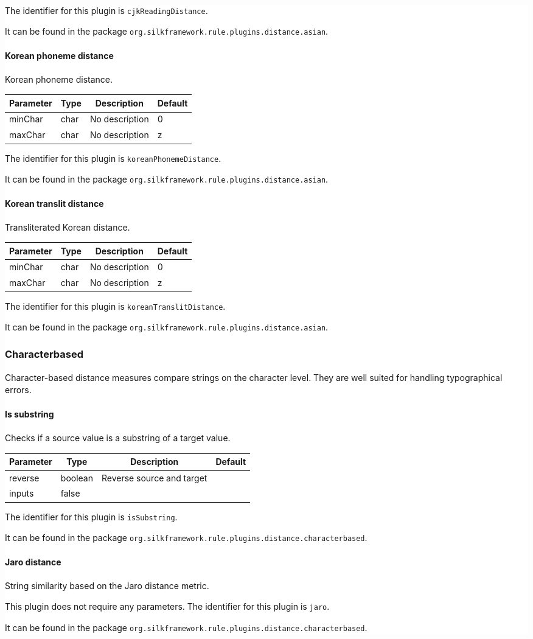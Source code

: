 The identifier for this plugin is `cjkReadingDistance`.

It can be found in the package `org.silkframework.rule.plugins.distance.asian`.

#### Korean phoneme distance

Korean phoneme distance.

| Parameter | Type | Description | Default |
| --- | --- | --- | --- |
| minChar | char | No description | 0 |
| maxChar | char | No description | z |

The identifier for this plugin is `koreanPhonemeDistance`.

It can be found in the package `org.silkframework.rule.plugins.distance.asian`.

#### Korean translit distance

Transliterated Korean distance.

| Parameter | Type | Description | Default |
| --- | --- | --- | --- |
| minChar | char | No description | 0 |
| maxChar | char | No description | z |

The identifier for this plugin is `koreanTranslitDistance`.

It can be found in the package `org.silkframework.rule.plugins.distance.asian`.

### Characterbased

Character-based distance measures compare strings on the character level. They are well suited for handling typographical errors.

#### Is substring

Checks if a source value is a substring of a target value.

| Parameter | Type | Description | Default |
| --- | --- | --- | --- |
| reverse | boolean | Reverse source and target
inputs | false |

The identifier for this plugin is `isSubstring`.

It can be found in the package `org.silkframework.rule.plugins.distance.characterbased`.

#### Jaro distance

String similarity based on the Jaro distance metric.

This plugin does not require any parameters. The identifier for this plugin is `jaro`.

It can be found in the package `org.silkframework.rule.plugins.distance.characterbased`.
